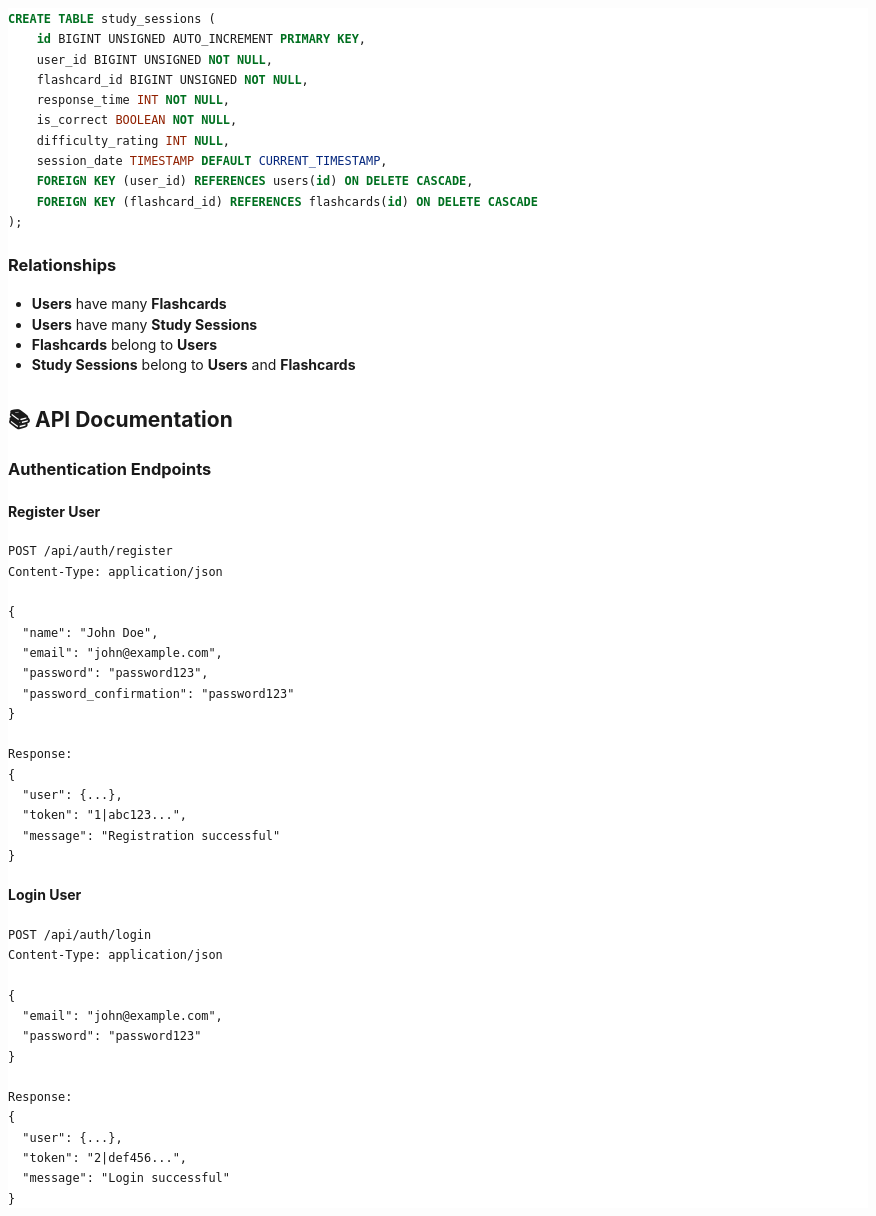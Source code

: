 ```sql
CREATE TABLE study_sessions (
    id BIGINT UNSIGNED AUTO_INCREMENT PRIMARY KEY,
    user_id BIGINT UNSIGNED NOT NULL,
    flashcard_id BIGINT UNSIGNED NOT NULL,
    response_time INT NOT NULL,
    is_correct BOOLEAN NOT NULL,
    difficulty_rating INT NULL,
    session_date TIMESTAMP DEFAULT CURRENT_TIMESTAMP,
    FOREIGN KEY (user_id) REFERENCES users(id) ON DELETE CASCADE,
    FOREIGN KEY (flashcard_id) REFERENCES flashcards(id) ON DELETE CASCADE
);
```

### Relationships

- **Users** have many **Flashcards**
- **Users** have many **Study Sessions**
- **Flashcards** belong to **Users**
- **Study Sessions** belong to **Users** and **Flashcards**

## 📚 API Documentation

### Authentication Endpoints

#### Register User

```http
POST /api/auth/register
Content-Type: application/json

{
  "name": "John Doe",
  "email": "john@example.com",
  "password": "password123",
  "password_confirmation": "password123"
}

Response:
{
  "user": {...},
  "token": "1|abc123...",
  "message": "Registration successful"
}
```

#### Login User

```http
POST /api/auth/login
Content-Type: application/json

{
  "email": "john@example.com",
  "password": "password123"
}

Response:
{
  "user": {...},
  "token": "2|def456...",
  "message": "Login successful"
}
```
